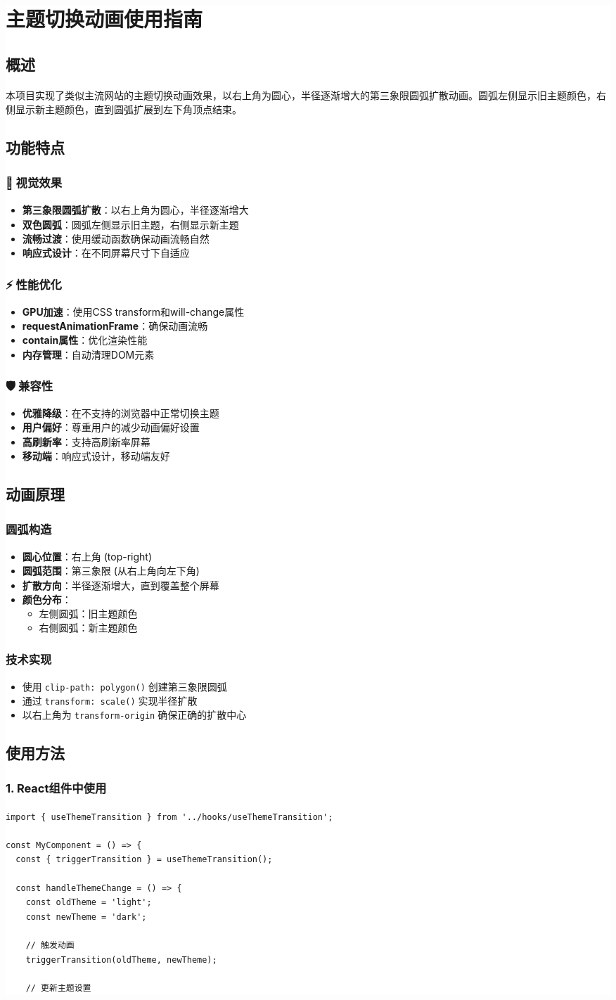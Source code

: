 # 主题切换动画使用指南

## 概述

本项目实现了类似主流网站的主题切换动画效果，以右上角为圆心，半径逐渐增大的第三象限圆弧扩散动画。圆弧左侧显示旧主题颜色，右侧显示新主题颜色，直到圆弧扩展到左下角顶点结束。

## 功能特点

### 🎨 视觉效果
- **第三象限圆弧扩散**：以右上角为圆心，半径逐渐增大
- **双色圆弧**：圆弧左侧显示旧主题，右侧显示新主题
- **流畅过渡**：使用缓动函数确保动画流畅自然
- **响应式设计**：在不同屏幕尺寸下自适应

### ⚡ 性能优化
- **GPU加速**：使用CSS transform和will-change属性
- **requestAnimationFrame**：确保动画流畅
- **contain属性**：优化渲染性能
- **内存管理**：自动清理DOM元素

### 🛡️ 兼容性
- **优雅降级**：在不支持的浏览器中正常切换主题
- **用户偏好**：尊重用户的减少动画偏好设置
- **高刷新率**：支持高刷新率屏幕
- **移动端**：响应式设计，移动端友好

## 动画原理

### 圆弧构造
- **圆心位置**：右上角 (top-right)
- **圆弧范围**：第三象限 (从右上角向左下角)
- **扩散方向**：半径逐渐增大，直到覆盖整个屏幕
- **颜色分布**：
  - 左侧圆弧：旧主题颜色
  - 右侧圆弧：新主题颜色

### 技术实现
- 使用 `clip-path: polygon()` 创建第三象限圆弧
- 通过 `transform: scale()` 实现半径扩散
- 以右上角为 `transform-origin` 确保正确的扩散中心

## 使用方法

### 1. React组件中使用

```tsx
import { useThemeTransition } from '../hooks/useThemeTransition';

const MyComponent = () => {
  const { triggerTransition } = useThemeTransition();

  const handleThemeChange = () => {
    const oldTheme = 'light';
    const newTheme = 'dark';
    
    // 触发动画
    triggerTransition(oldTheme, newTheme);
    
    // 更新主题设置
```